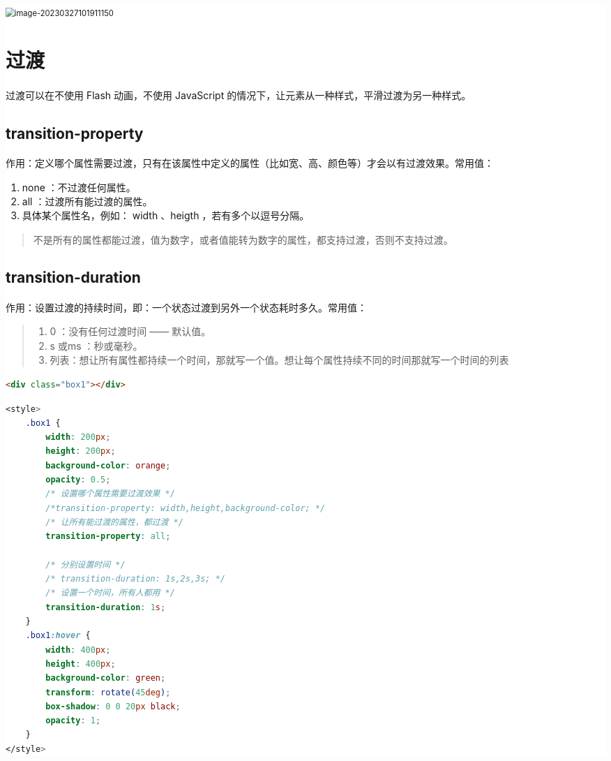 <img src="https://edu-8673.oss-cn-beijing.aliyuncs.com/img2023.3.30/202303271019244.png" alt="image-20230327101911150" style="zoom:80%;" />

# 过渡

过渡可以在不使用 Flash 动画，不使用 JavaScript 的情况下，让元素从一种样式，平滑过渡为另一种样式。

## transition-property

作用：定义哪个属性需要过渡，只有在该属性中定义的属性（比如宽、高、颜色等）才会以有过渡效果。常用值：

1. none ：不过渡任何属性。
2. all ：过渡所有能过渡的属性。
3. 具体某个属性名，例如： width 、heigth ，若有多个以逗号分隔。

> 不是所有的属性都能过渡，值为数字，或者值能转为数字的属性，都支持过渡，否则不支持过渡。

## transition-duration

作用：设置过渡的持续时间，即：一个状态过渡到另外一个状态耗时多久。常用值：

> 1. 0 ：没有任何过渡时间 —— 默认值。
> 2. s 或ms ：秒或毫秒。
> 3. 列表：想让所有属性都持续一个时间，那就写一个值。想让每个属性持续不同的时间那就写一个时间的列表

```html
<div class="box1"></div>
```

```css
<style>
    .box1 {
        width: 200px;
        height: 200px;
        background-color: orange;
        opacity: 0.5;
        /* 设置哪个属性需要过渡效果 */
        /*transition-property: width,height,background-color; */
        /* 让所有能过渡的属性，都过渡 */
        transition-property: all;

        /* 分别设置时间 */
        /* transition-duration: 1s,2s,3s; */
        /* 设置一个时间，所有人都用 */
        transition-duration: 1s;
    }
    .box1:hover {
        width: 400px;
        height: 400px;
        background-color: green;
        transform: rotate(45deg);
        box-shadow: 0 0 20px black;
        opacity: 1;
    }
</style>
```
